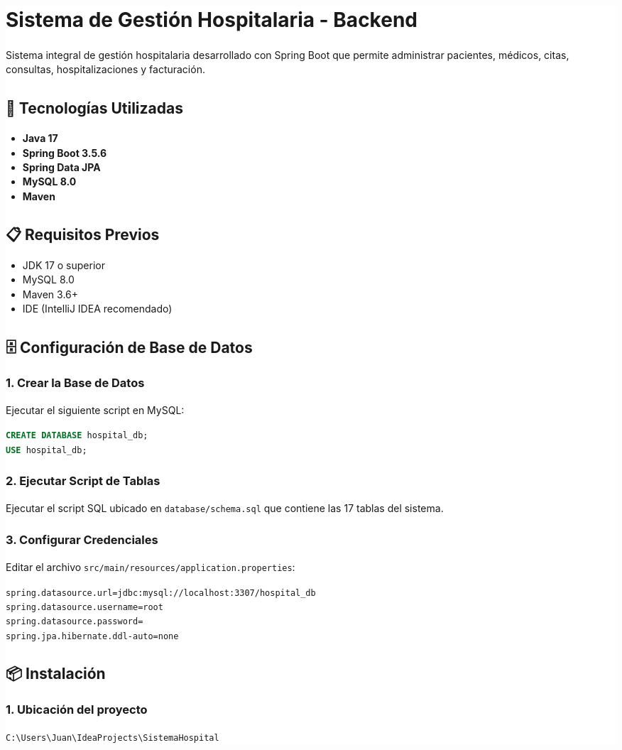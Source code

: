# Sistema de Gestión Hospitalaria - Backend

Sistema integral de gestión hospitalaria desarrollado con Spring Boot que permite administrar pacientes, médicos, citas, consultas, hospitalizaciones y facturación.

## 🚀 Tecnologías Utilizadas

- **Java 17**
- **Spring Boot 3.5.6**
- **Spring Data JPA**
- **MySQL 8.0**
- **Maven**

## 📋 Requisitos Previos

- JDK 17 o superior
- MySQL 8.0
- Maven 3.6+
- IDE (IntelliJ IDEA recomendado)

## 🗄️ Configuración de Base de Datos

### 1. Crear la Base de Datos

Ejecutar el siguiente script en MySQL:

```sql
CREATE DATABASE hospital_db;
USE hospital_db;
```

### 2. Ejecutar Script de Tablas

Ejecutar el script SQL ubicado en `database/schema.sql` que contiene las 17 tablas del sistema.

### 3. Configurar Credenciales

Editar el archivo `src/main/resources/application.properties`:

```properties
spring.datasource.url=jdbc:mysql://localhost:3307/hospital_db
spring.datasource.username=root
spring.datasource.password=
spring.jpa.hibernate.ddl-auto=none
```

## 📦 Instalación

### 1. Ubicación del proyecto
```
C:\Users\Juan\IdeaProjects\SistemaHospital
```
